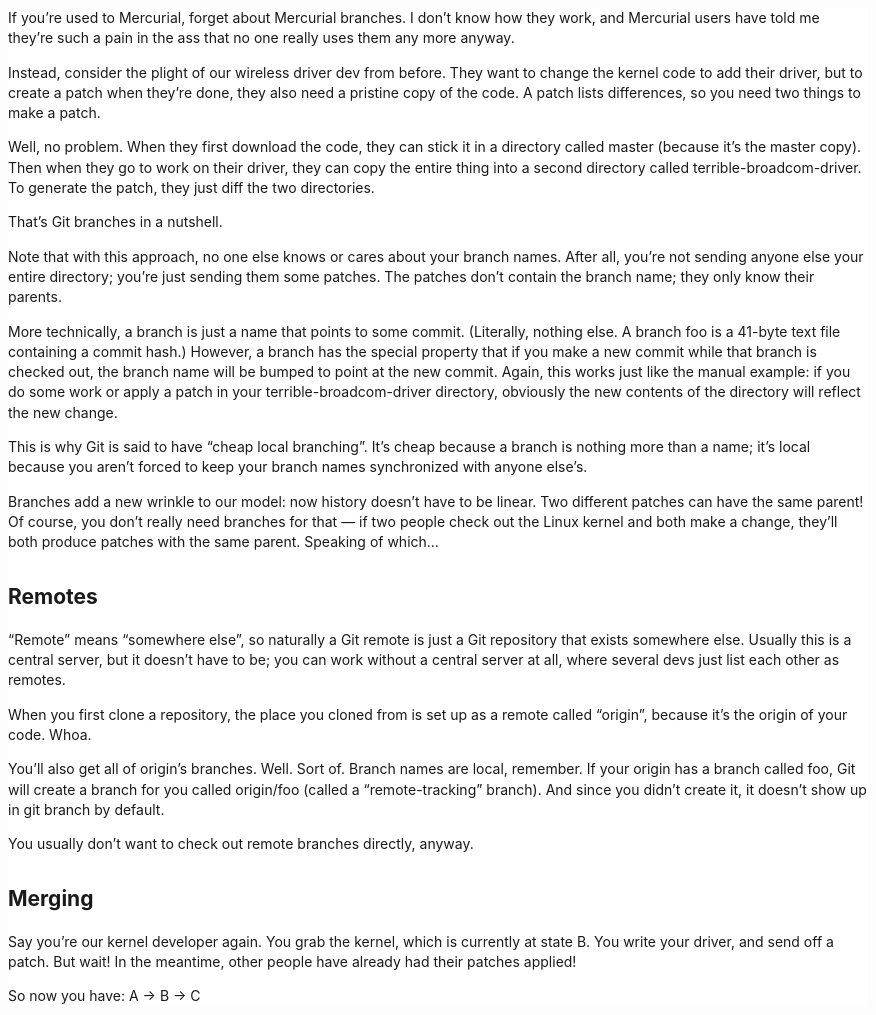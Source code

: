 If you’re used to Mercurial, forget about Mercurial branches. I don’t know how they work, and Mercurial users have told me they’re such a pain in the ass that no one really uses them any more anyway.

Instead, consider the plight of our wireless driver dev from before. They want to change the kernel code to add their driver, but to create a patch when they’re done, they also need a pristine copy of the code. A patch lists differences, so you need two things to make a patch.

Well, no problem. When they first download the code, they can stick it in a directory called master (because it’s the master copy). Then when they go to work on their driver, they can copy the entire thing into a second directory called terrible-broadcom-driver. To generate the patch, they just diff the two directories.

That’s Git branches in a nutshell.

Note that with this approach, no one else knows or cares about your branch names. After all, you’re not sending anyone else your entire directory; you’re just sending them some patches. The patches don’t contain the branch name; they only know their parents.

More technically, a branch is just a name that points to some commit. (Literally, nothing else. A branch foo is a 41-byte text file containing a commit hash.) However, a branch has the special property that if you make a new commit while that branch is checked out, the branch name will be bumped to point at the new commit. Again, this works just like the manual example: if you do some work or apply a patch in your terrible-broadcom-driver directory, obviously the new contents of the directory will reflect the new change.

This is why Git is said to have “cheap local branching”. It’s cheap because a branch is nothing more than a name; it’s local because you aren’t forced to keep your branch names synchronized with anyone else’s.

Branches add a new wrinkle to our model: now history doesn’t have to be linear. Two different patches can have the same parent! Of course, you don’t really need branches for that — if two people check out the Linux kernel and both make a change, they’ll both produce patches with the same parent. Speaking of which…

## Remotes

“Remote” means “somewhere else”, so naturally a Git remote is just a Git repository that exists somewhere else. Usually this is a central server, but it doesn’t have to be; you can work without a central server at all, where several devs just list each other as remotes.

When you first clone a repository, the place you cloned from is set up as a remote called “origin”, because it’s the origin of your code. Whoa.

You’ll also get all of origin’s branches. Well. Sort of. Branch names are local, remember. If your origin has a branch called foo, Git will create a branch for you called origin/foo (called a “remote-tracking” branch). And since you didn’t create it, it doesn’t show up in git branch by default.

You usually don’t want to check out remote branches directly, anyway.

## Merging

Say you’re our kernel developer again. You grab the kernel, which is currently at state B. You write your driver, and send off a patch. But wait! In the meantime, other people have already had their patches applied!

So now you have: A → B → C
